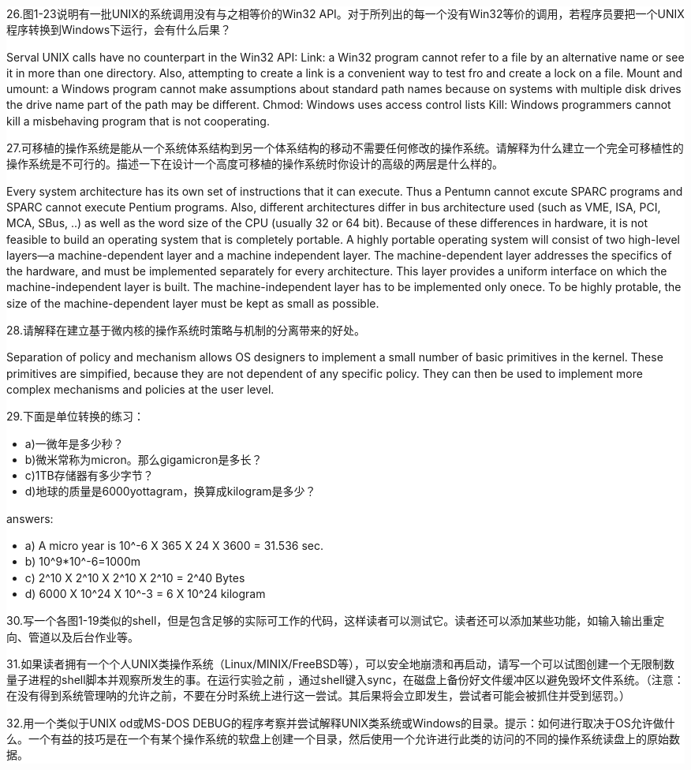 26.图1-23说明有一批UNIX的系统调用没有与之相等价的Win32 API。对于所列出的每一个没有Win32等价的调用，若程序员要把一个UNIX程序转换到Windows下运行，会有什么后果？

Serval UNIX calls have no counterpart in the Win32 API: Link: a Win32 program cannot refer to a file by an alternative name or see it in more than one directory. Also, attempting to create a link is a convenient way to test fro and create a lock on a file. Mount and umount: a Windows program cannot make assumptions about standard path names because on systems with multiple disk drives the drive name part of the path may be different. Chmod: Windows uses access control lists Kill: Windows programmers cannot kill a misbehaving program that is not cooperating.

27.可移植的操作系统是能从一个系统体系结构到另一个体系结构的移动不需要任何修改的操作系统。请解释为什么建立一个完全可移植性的操作系统是不可行的。描述一下在设计一个高度可移植的操作系统时你设计的高级的两层是什么样的。

Every system architecture has its own set of instructions that it can execute. Thus a Pentumn cannot excute SPARC programs and SPARC cannot execute Pentium programs. Also, different architectures differ in bus architecture used (such as VME, ISA, PCI, MCA, SBus, ..) as well as the word size of the CPU (usually 32 or 64 bit). Because of these differences in hardware, it is not feasible to build an operating system that is completely portable. A highly portable operating system will consist of two high-level layers—a machine-dependent layer and a machine independent layer. The machine-dependent layer addresses the specifics of the hardware, and must be implemented separately for every architecture. This layer provides a uniform interface on which the machine-independent layer is built. The machine-independent layer has to be implemented only onece. To be highly protable, the size of the machine-dependent layer must be kept as small as possible.

28.请解释在建立基于微内核的操作系统时策略与机制的分离带来的好处。

Separation of policy and mechanism allows OS designers to implement a small number of basic primitives in the kernel. These primitives are simpified, because they are not dependent of any specific policy. They can then be used to implement more complex mechanisms and policies at the user level.

29.下面是单位转换的练习：
- a)一微年是多少秒？
- b)微米常称为micron。那么gigamicron是多长？
- c)1TB存储器有多少字节？
- d)地球的质量是6000yottagram，换算成kilogram是多少？

answers:
- a) A micro year is 10^-6 X 365 X 24 X 3600 = 31.536 sec.
- b) 10^9*10^-6=1000m
- c) 2^10 X 2^10 X 2^10 X 2^10 = 2^40 Bytes
- d) 6000 X 10^24 X 10^-3 = 6 X 10^24 kilogram

30.写一个各图1-19类似的shell，但是包含足够的实际可工作的代码，这样读者可以测试它。读者还可以添加某些功能，如输入输出重定向、管道以及后台作业等。

31.如果读者拥有一个个人UNIX类操作系统（Linux/MINIX/FreeBSD等），可以安全地崩溃和再启动，请写一个可以试图创建一个无限制数量子进程的shell脚本并观察所发生的事。在运行实验之前 ，通过shell键入sync，在磁盘上备份好文件缓冲区以避免毁坏文件系统。（注意：在没有得到系统管理呐的允许之前，不要在分时系统上进行这一尝试。其后果将会立即发生，尝试者可能会被抓住并受到惩罚。）

32.用一个类似于UNIX od或MS-DOS DEBUG的程序考察并尝试解释UNIX类系统或Windows的目录。提示：如何进行取决于OS允许做什么。一个有益的技巧是在一个有某个操作系统的软盘上创建一个目录，然后使用一个允许进行此类的访问的不同的操作系统读盘上的原始数据。